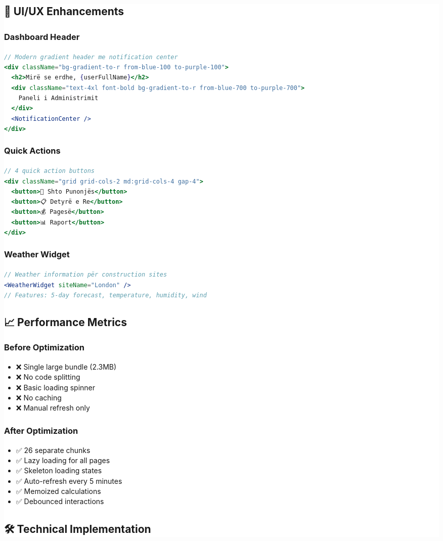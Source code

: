 ## 🎨 UI/UX Enhancements

### Dashboard Header
```jsx
// Modern gradient header me notification center
<div className="bg-gradient-to-r from-blue-100 to-purple-100">
  <h2>Mirë se erdhe, {userFullName}</h2>
  <div className="text-4xl font-bold bg-gradient-to-r from-blue-700 to-purple-700">
    Paneli i Administrimit
  </div>
  <NotificationCenter />
</div>
```

### Quick Actions
```jsx
// 4 quick action buttons
<div className="grid grid-cols-2 md:grid-cols-4 gap-4">
  <button>👷 Shto Punonjës</button>
  <button>📋 Detyrë e Re</button>
  <button>💰 Pagesë</button>
  <button>📊 Raport</button>
</div>
```

### Weather Widget
```jsx
// Weather information për construction sites
<WeatherWidget siteName="London" />
// Features: 5-day forecast, temperature, humidity, wind
```

## 📈 Performance Metrics

### Before Optimization
- ❌ Single large bundle (2.3MB)
- ❌ No code splitting
- ❌ Basic loading spinner
- ❌ No caching
- ❌ Manual refresh only

### After Optimization
- ✅ 26 separate chunks
- ✅ Lazy loading for all pages
- ✅ Skeleton loading states
- ✅ Auto-refresh every 5 minutes
- ✅ Memoized calculations
- ✅ Debounced interactions

## 🛠️ Technical Implementation
